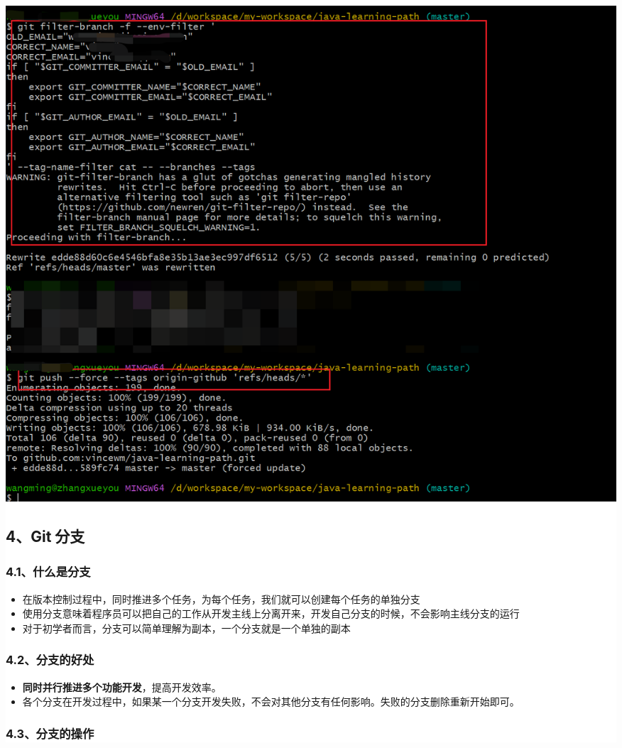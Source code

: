 ![](<assets/1740015639277.png>)

## 4、Git 分支

### 4.1、什么是分支

*   在版本控制过程中，同时推进多个任务，为每个任务，我们就可以创建每个任务的单独分支
*   使用分支意味着程序员可以把自己的工作从开发主线上分离开来，开发自己分支的时候，不会影响主线分支的运行
*   对于初学者而言，分支可以简单理解为副本，一个分支就是一个单独的副本

### 4.2、分支的好处

*   **同时并行推进多个功能开发**，提高开发效率。
*   各个分支在开发过程中，如果某一个分支开发失败，不会对其他分支有任何影响。失败的分支删除重新开始即可。

### 4.3、分支的操作
